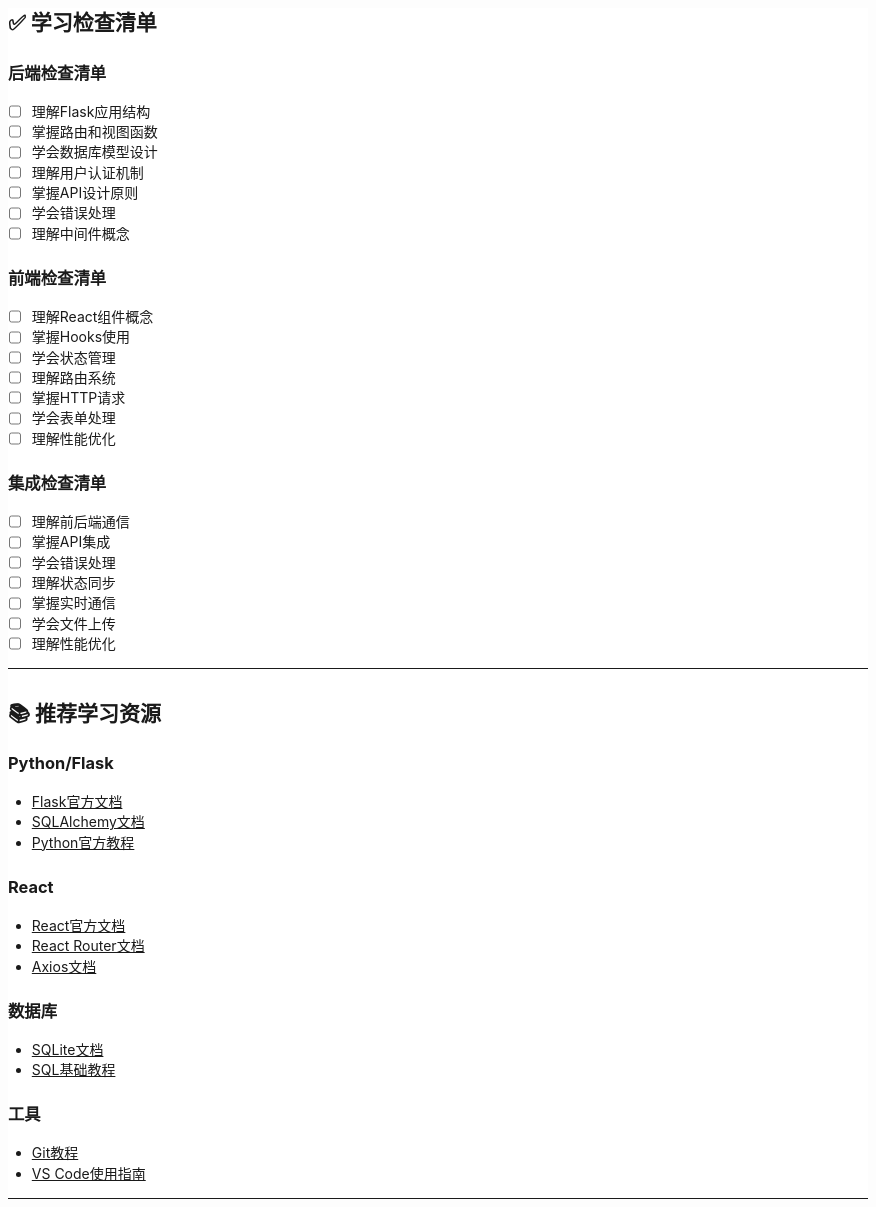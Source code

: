 
## ✅ 学习检查清单

### 后端检查清单
- [ ] 理解Flask应用结构
- [ ] 掌握路由和视图函数
- [ ] 学会数据库模型设计
- [ ] 理解用户认证机制
- [ ] 掌握API设计原则
- [ ] 学会错误处理
- [ ] 理解中间件概念

### 前端检查清单
- [ ] 理解React组件概念
- [ ] 掌握Hooks使用
- [ ] 学会状态管理
- [ ] 理解路由系统
- [ ] 掌握HTTP请求
- [ ] 学会表单处理
- [ ] 理解性能优化

### 集成检查清单
- [ ] 理解前后端通信
- [ ] 掌握API集成
- [ ] 学会错误处理
- [ ] 理解状态同步
- [ ] 掌握实时通信
- [ ] 学会文件上传
- [ ] 理解性能优化

---

## 📚 推荐学习资源

### Python/Flask
- [Flask官方文档](https://flask.palletsprojects.com/)
- [SQLAlchemy文档](https://docs.sqlalchemy.org/)
- [Python官方教程](https://docs.python.org/3/tutorial/)

### React
- [React官方文档](https://react.dev/)
- [React Router文档](https://reactrouter.com/)
- [Axios文档](https://axios-http.com/)

### 数据库
- [SQLite文档](https://www.sqlite.org/docs.html)
- [SQL基础教程](https://www.w3schools.com/sql/)

### 工具
- [Git教程](https://git-scm.com/doc)
- [VS Code使用指南](https://code.visualstudio.com/docs)

---
